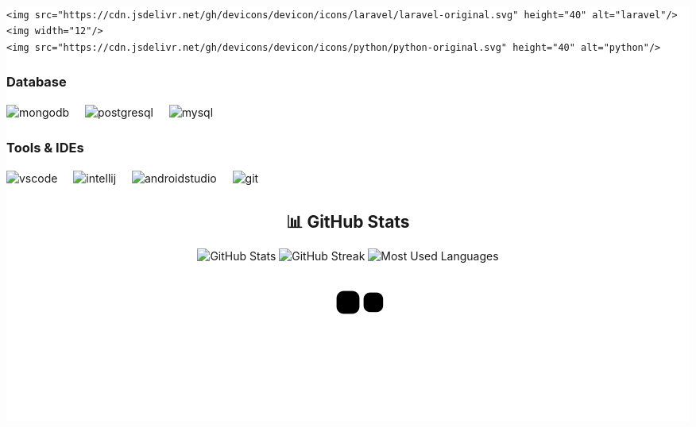     <img src="https://cdn.jsdelivr.net/gh/devicons/devicon/icons/laravel/laravel-original.svg" height="40" alt="laravel"/>
    <img width="12"/>
    <img src="https://cdn.jsdelivr.net/gh/devicons/devicon/icons/python/python-original.svg" height="40" alt="python"/>
  </div>

  
  <h3>Database</h3>
  <div>
    <img src="https://cdn.jsdelivr.net/gh/devicons/devicon/icons/mongodb/mongodb-original.svg" height="40" alt="mongodb"/>
    <img width="12"/>
    <img src="https://cdn.jsdelivr.net/gh/devicons/devicon/icons/postgresql/postgresql-original.svg" height="40" alt="postgresql"/>
    <img width="12"/>
    <img src="https://cdn.jsdelivr.net/gh/devicons/devicon/icons/mysql/mysql-original.svg" height="40" alt="mysql"/>
  </div>

  
  <h3>Tools & IDEs</h3>
  <div>
    <img src="https://cdn.jsdelivr.net/gh/devicons/devicon/icons/vscode/vscode-original.svg" height="40" alt="vscode"/>
    <img width="12"/>
    <img src="https://cdn.jsdelivr.net/gh/devicons/devicon/icons/intellij/intellij-original.svg" height="40" alt="intellij"/>
    <img width="12"/>
    <img src="https://cdn.jsdelivr.net/gh/devicons/devicon/icons/androidstudio/androidstudio-original.svg" height="40" alt="androidstudio"/>
    <img width="12"/>
    <img src="https://cdn.jsdelivr.net/gh/devicons/devicon/icons/git/git-original.svg" height="40" alt="git"/>
  </div>
</div>


<div align="center">
  <h2>📊 GitHub Stats</h2>
  <img src="https://github-readme-stats.vercel.app/api?username=subhransu03&show_icons=true&theme=tokyonight&hide_border=true&include_all_commits=true&count_private=true" width="48%" alt="GitHub Stats"/>
  <img src="https://github-readme-streak-stats.herokuapp.com/?user=subhransu03&theme=tokyonight&hide_border=true" width="48%" alt="GitHub Streak"/>
  <img src="https://github-readme-stats.vercel.app/api/top-langs/?username=subhransu03&theme=tokyonight&hide_border=true&layout=compact" width="40%" alt="Most Used Languages"/>
</div>


<div align="center">
  <img src="https://github.com/subhransu03/subhransu03/blob/output/github-contribution-grid-snake.svg" alt="Snake Animation"/>
</div>
